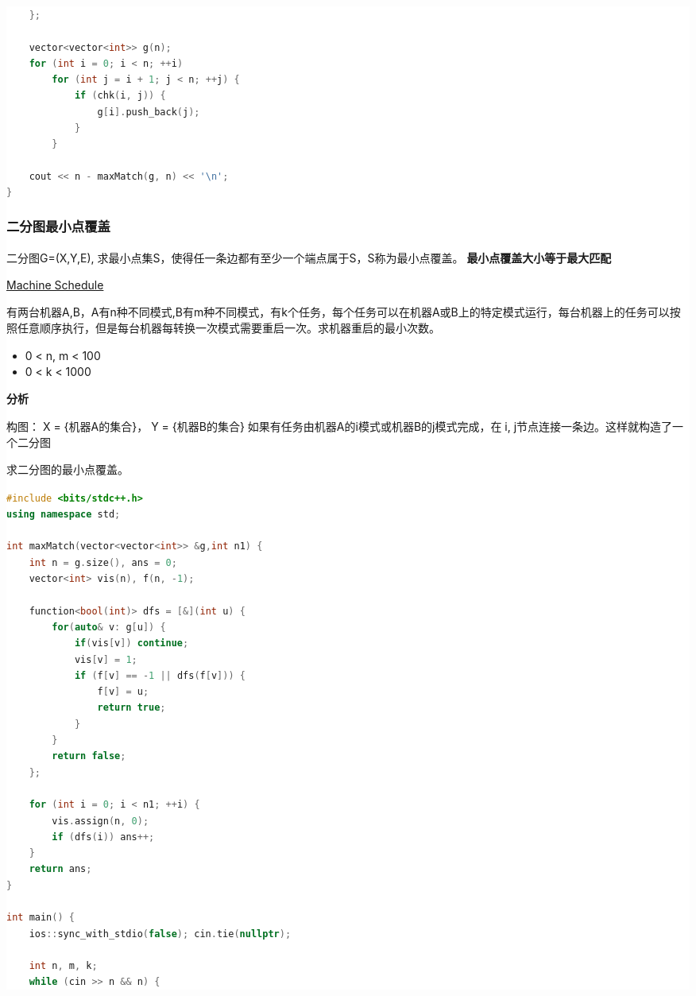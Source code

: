 ```c++
    };

    vector<vector<int>> g(n);
    for (int i = 0; i < n; ++i) 
        for (int j = i + 1; j < n; ++j) {
            if (chk(i, j)) {
                g[i].push_back(j);
            }
        }

    cout << n - maxMatch(g, n) << '\n';
}
```


### 二分图最小点覆盖

二分图G=(X,Y,E), 求最小点集S，使得任一条边都有至少一个端点属于S，S称为最小点覆盖。 **最小点覆盖大小等于最大匹配**

[Machine Schedule](http://acm.hdu.edu.cn/showproblem.php?pid=1150)

有两台机器A,B，A有n种不同模式,B有m种不同模式，有k个任务，每个任务可以在机器A或B上的特定模式运行，每台机器上的任务可以按照任意顺序执行，但是每台机器每转换一次模式需要重启一次。求机器重启的最小次数。

+ 0 < n, m < 100
+ 0 < k < 1000

**分析**

构图：
X = {机器A的集合}， Y = {机器B的集合}
如果有任务由机器A的i模式或机器B的j模式完成，在 i, j节点连接一条边。这样就构造了一个二分图

求二分图的最小点覆盖。

```c++
#include <bits/stdc++.h>
using namespace std;

int maxMatch(vector<vector<int>> &g,int n1) {
    int n = g.size(), ans = 0;
    vector<int> vis(n), f(n, -1);

    function<bool(int)> dfs = [&](int u) {
        for(auto& v: g[u]) {
            if(vis[v]) continue;
            vis[v] = 1;
            if (f[v] == -1 || dfs(f[v])) {
                f[v] = u;
                return true;
            }
        }
        return false;
    };

    for (int i = 0; i < n1; ++i) {
        vis.assign(n, 0);
        if (dfs(i)) ans++;
    }
    return ans;
}

int main() {
    ios::sync_with_stdio(false); cin.tie(nullptr);
    
    int n, m, k;
    while (cin >> n && n) {
```